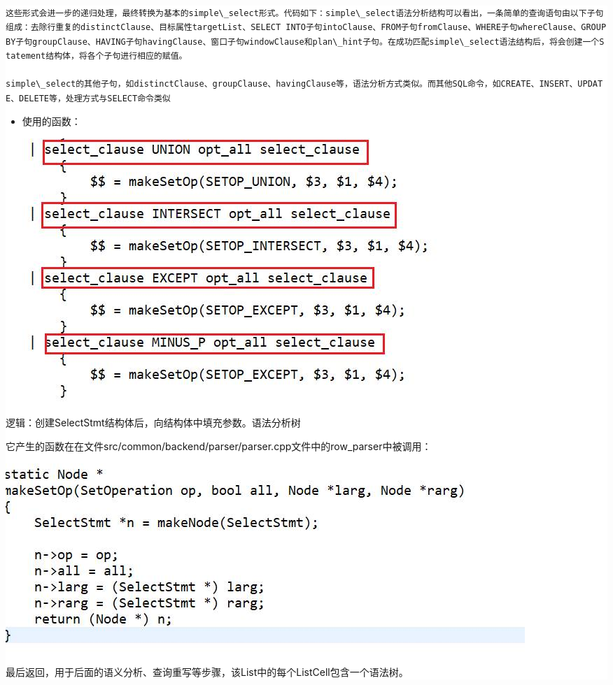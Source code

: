     这些形式会进一步的递归处理，最终转换为基本的simple\_select形式。代码如下：simple\_select语法分析结构可以看出，一条简单的查询语句由以下子句组成：去除行重复的distinctClause、目标属性targetList、SELECT INTO子句intoClause、FROM子句fromClause、WHERE子句whereClause、GROUP BY子句groupClause、HAVING子句havingClause、窗口子句windowClause和plan\_hint子句。在成功匹配simple\_select语法结构后，将会创建一个Statement结构体，将各个子句进行相应的赋值。

    simple\_select的其他子句，如distinctClause、groupClause、havingClause等，语法分析方式类似。而其他SQL命令，如CREATE、INSERT、UPDATE、DELETE等，处理方式与SELECT命令类似

-   使用的函数：

    ![](figures/zh-cn_image_0000001232729631.jpg)


逻辑：创建SelectStmt结构体后，向结构体中填充参数。语法分析树

它产生的函数在在文件src/common/backend/parser/parser.cpp文件中的row\_parser中被调用：

![](figures/zh-cn_image_0000001186931496.jpg)

最后返回，用于后面的语义分析、查询重写等步骤，该List中的每个ListCell包含一个语法树。
